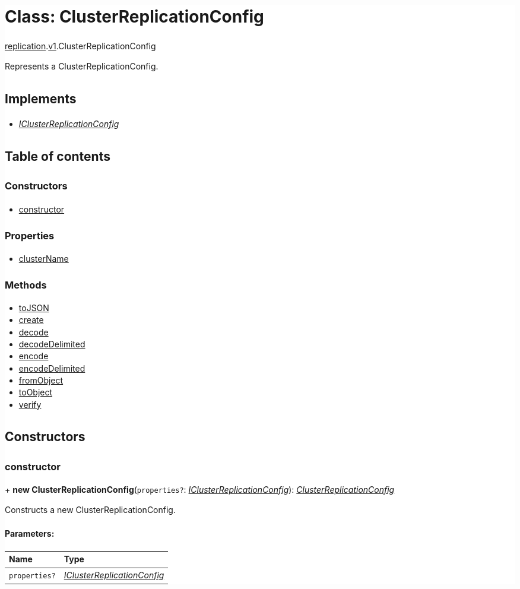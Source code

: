 # Class: ClusterReplicationConfig

[replication](../modules/proto.temporal.api.replication.md).[v1](../modules/proto.temporal.api.replication.v1.md).ClusterReplicationConfig

Represents a ClusterReplicationConfig.

## Implements

* [*IClusterReplicationConfig*](../interfaces/proto.temporal.api.replication.v1.iclusterreplicationconfig.md)

## Table of contents

### Constructors

- [constructor](proto.temporal.api.replication.v1.clusterreplicationconfig.md#constructor)

### Properties

- [clusterName](proto.temporal.api.replication.v1.clusterreplicationconfig.md#clustername)

### Methods

- [toJSON](proto.temporal.api.replication.v1.clusterreplicationconfig.md#tojson)
- [create](proto.temporal.api.replication.v1.clusterreplicationconfig.md#create)
- [decode](proto.temporal.api.replication.v1.clusterreplicationconfig.md#decode)
- [decodeDelimited](proto.temporal.api.replication.v1.clusterreplicationconfig.md#decodedelimited)
- [encode](proto.temporal.api.replication.v1.clusterreplicationconfig.md#encode)
- [encodeDelimited](proto.temporal.api.replication.v1.clusterreplicationconfig.md#encodedelimited)
- [fromObject](proto.temporal.api.replication.v1.clusterreplicationconfig.md#fromobject)
- [toObject](proto.temporal.api.replication.v1.clusterreplicationconfig.md#toobject)
- [verify](proto.temporal.api.replication.v1.clusterreplicationconfig.md#verify)

## Constructors

### constructor

\+ **new ClusterReplicationConfig**(`properties?`: [*IClusterReplicationConfig*](../interfaces/proto.temporal.api.replication.v1.iclusterreplicationconfig.md)): [*ClusterReplicationConfig*](proto.temporal.api.replication.v1.clusterreplicationconfig.md)

Constructs a new ClusterReplicationConfig.

#### Parameters:

Name | Type |
:------ | :------ |
`properties?` | [*IClusterReplicationConfig*](../interfaces/proto.temporal.api.replication.v1.iclusterreplicationconfig.md) |

